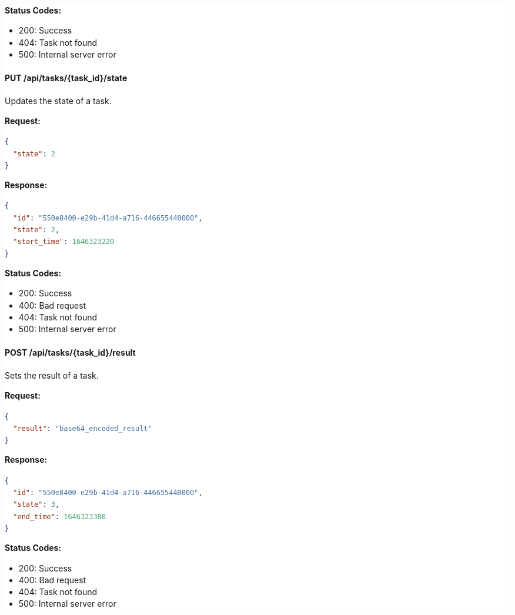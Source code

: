 **Status Codes:**
- 200: Success
- 404: Task not found
- 500: Internal server error

#### PUT /api/tasks/{task_id}/state

Updates the state of a task.

**Request:**
```json
{
  "state": 2
}
```

**Response:**
```json
{
  "id": "550e8400-e29b-41d4-a716-446655440000",
  "state": 2,
  "start_time": 1646323220
}
```

**Status Codes:**
- 200: Success
- 400: Bad request
- 404: Task not found
- 500: Internal server error

#### POST /api/tasks/{task_id}/result

Sets the result of a task.

**Request:**
```json
{
  "result": "base64_encoded_result"
}
```

**Response:**
```json
{
  "id": "550e8400-e29b-41d4-a716-446655440000",
  "state": 3,
  "end_time": 1646323300
}
```

**Status Codes:**
- 200: Success
- 400: Bad request
- 404: Task not found
- 500: Internal server error
